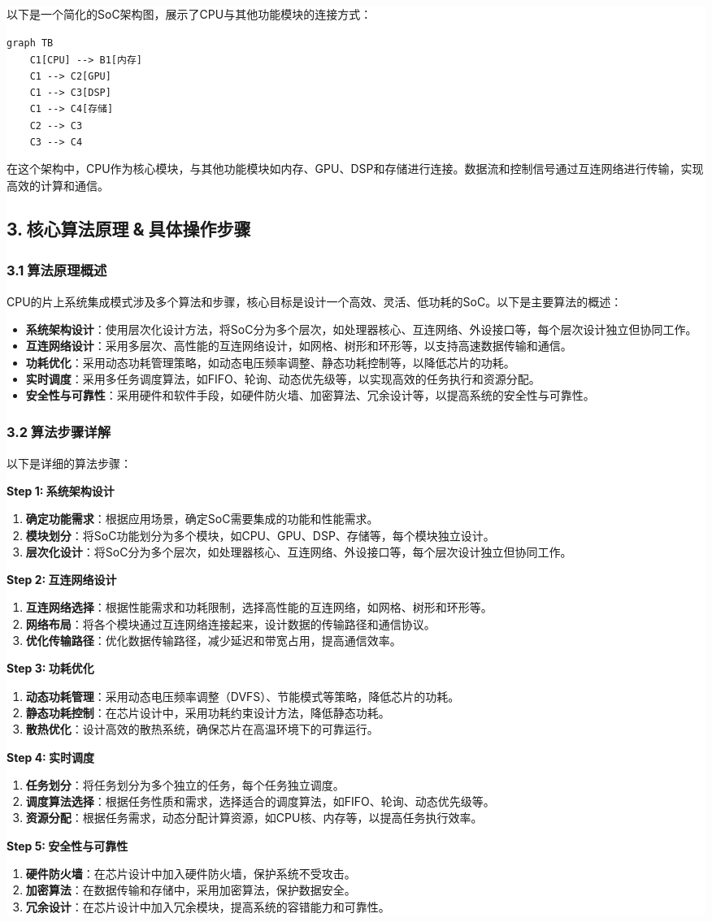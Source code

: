 以下是一个简化的SoC架构图，展示了CPU与其他功能模块的连接方式：

```mermaid
graph TB
    C1[CPU] --> B1[内存]
    C1 --> C2[GPU]
    C1 --> C3[DSP]
    C1 --> C4[存储]
    C2 --> C3
    C3 --> C4
```

在这个架构中，CPU作为核心模块，与其他功能模块如内存、GPU、DSP和存储进行连接。数据流和控制信号通过互连网络进行传输，实现高效的计算和通信。

## 3. 核心算法原理 & 具体操作步骤

### 3.1 算法原理概述

CPU的片上系统集成模式涉及多个算法和步骤，核心目标是设计一个高效、灵活、低功耗的SoC。以下是主要算法的概述：

- **系统架构设计**：使用层次化设计方法，将SoC分为多个层次，如处理器核心、互连网络、外设接口等，每个层次设计独立但协同工作。
- **互连网络设计**：采用多层次、高性能的互连网络设计，如网格、树形和环形等，以支持高速数据传输和通信。
- **功耗优化**：采用动态功耗管理策略，如动态电压频率调整、静态功耗控制等，以降低芯片的功耗。
- **实时调度**：采用多任务调度算法，如FIFO、轮询、动态优先级等，以实现高效的任务执行和资源分配。
- **安全性与可靠性**：采用硬件和软件手段，如硬件防火墙、加密算法、冗余设计等，以提高系统的安全性与可靠性。

### 3.2 算法步骤详解

以下是详细的算法步骤：

**Step 1: 系统架构设计**

1. **确定功能需求**：根据应用场景，确定SoC需要集成的功能和性能需求。
2. **模块划分**：将SoC功能划分为多个模块，如CPU、GPU、DSP、存储等，每个模块独立设计。
3. **层次化设计**：将SoC分为多个层次，如处理器核心、互连网络、外设接口等，每个层次设计独立但协同工作。

**Step 2: 互连网络设计**

1. **互连网络选择**：根据性能需求和功耗限制，选择高性能的互连网络，如网格、树形和环形等。
2. **网络布局**：将各个模块通过互连网络连接起来，设计数据的传输路径和通信协议。
3. **优化传输路径**：优化数据传输路径，减少延迟和带宽占用，提高通信效率。

**Step 3: 功耗优化**

1. **动态功耗管理**：采用动态电压频率调整（DVFS）、节能模式等策略，降低芯片的功耗。
2. **静态功耗控制**：在芯片设计中，采用功耗约束设计方法，降低静态功耗。
3. **散热优化**：设计高效的散热系统，确保芯片在高温环境下的可靠运行。

**Step 4: 实时调度**

1. **任务划分**：将任务划分为多个独立的任务，每个任务独立调度。
2. **调度算法选择**：根据任务性质和需求，选择适合的调度算法，如FIFO、轮询、动态优先级等。
3. **资源分配**：根据任务需求，动态分配计算资源，如CPU核、内存等，以提高任务执行效率。

**Step 5: 安全性与可靠性**

1. **硬件防火墙**：在芯片设计中加入硬件防火墙，保护系统不受攻击。
2. **加密算法**：在数据传输和存储中，采用加密算法，保护数据安全。
3. **冗余设计**：在芯片设计中加入冗余模块，提高系统的容错能力和可靠性。
